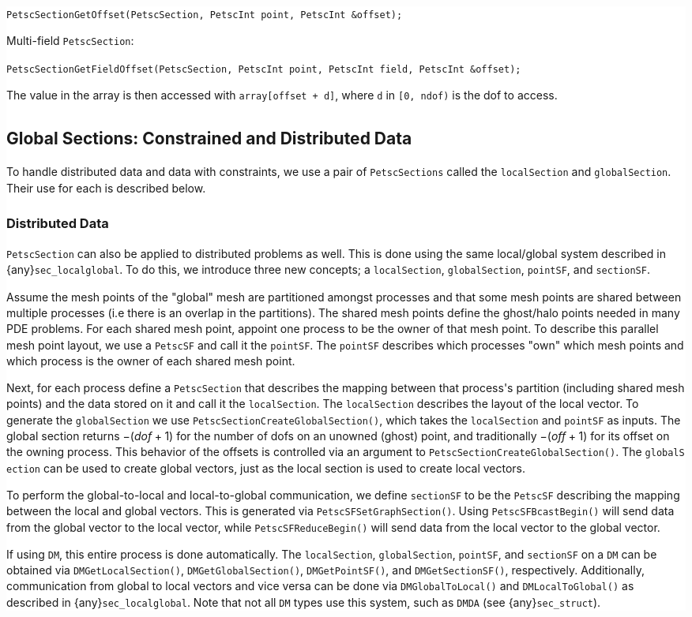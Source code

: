 ```
PetscSectionGetOffset(PetscSection, PetscInt point, PetscInt &offset);
```

Multi-field `PetscSection`:

```
PetscSectionGetFieldOffset(PetscSection, PetscInt point, PetscInt field, PetscInt &offset);
```

The value in the array is then accessed with `array[offset + d]`, where `d` in `[0, ndof)` is the dof to access.

## Global Sections: Constrained and Distributed Data

To handle distributed data and data with constraints, we use a pair of `PetscSections` called the `localSection` and `globalSection`.
Their use for each is described below.

### Distributed Data

`PetscSection` can also be applied to distributed problems as well.
This is done using the same local/global system described in {any}`sec_localglobal`.
To do this, we introduce three new concepts; a `localSection`, `globalSection`, `pointSF`, and `sectionSF`.

Assume the mesh points of the "global" mesh are partitioned amongst processes and that some mesh points are shared between multiple processes (i.e there is an overlap in the partitions).
The shared mesh points define the ghost/halo points needed in many PDE problems.
For each shared mesh point, appoint one process to be the owner of that mesh point.
To describe this parallel mesh point layout, we use a `PetscSF` and call it the `pointSF`.
The `pointSF` describes which processes "own" which mesh points and which process is the owner of each shared mesh point.

Next, for each process define a `PetscSection` that describes the mapping between that process's partition (including shared mesh points) and the data stored on it and call it the `localSection`.
The `localSection` describes the layout of the local vector.
To generate the `globalSection` we use `PetscSectionCreateGlobalSection()`, which takes the `localSection` and `pointSF` as inputs.
The global section returns $-(dof+1)$ for the number of dofs on an unowned (ghost) point, and traditionally $-(off+1)$ for its offset on the owning process.
This behavior of the offsets is controlled via an argument to `PetscSectionCreateGlobalSection()`.
The `globalSection` can be used to create global vectors, just as the local section is used to create local vectors.

To perform the global-to-local and local-to-global communication, we define `sectionSF` to be the `PetscSF` describing the mapping between the local and global vectors.
This is generated via `PetscSFSetGraphSection()`.
Using `PetscSFBcastBegin()` will send data from the global vector to the local vector, while `PetscSFReduceBegin()` will send data from the local vector to the global vector.

If using `DM`, this entire process is done automatically.
The `localSection`, `globalSection`, `pointSF`, and `sectionSF` on a `DM` can be obtained via `DMGetLocalSection()`, `DMGetGlobalSection()`, `DMGetPointSF()`, and `DMGetSectionSF()`, respectively.
Additionally, communication from global to local vectors and vice versa can be done via `DMGlobalToLocal()` and `DMLocalToGlobal()` as described in {any}`sec_localglobal`.
Note that not all `DM` types use this system, such as `DMDA` (see {any}`sec_struct`).


[^petscsection-footnote]: A `PetscSection` can be thought of as a generalization of `PetscLayout`, in the same way that a fiber bundle is a generalization